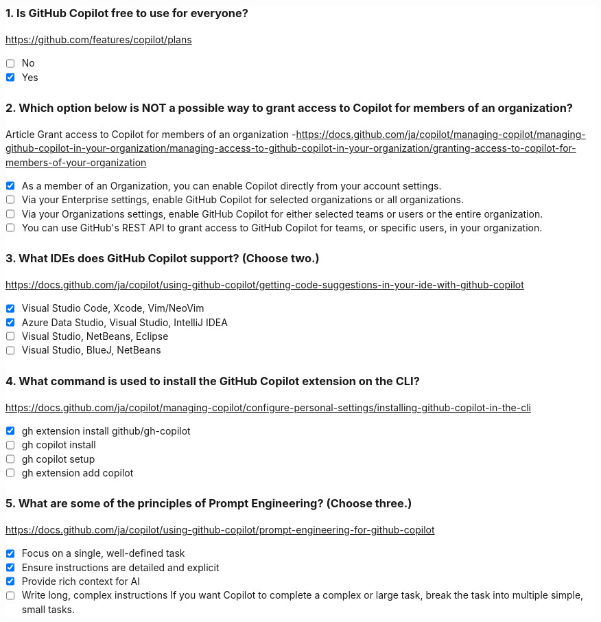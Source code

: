 ### 1. Is GitHub Copilot free to use for everyone?

https://github.com/features/copilot/plans

- [ ] No
- [x] Yes

### 2. Which option below is NOT a possible way to grant access to Copilot for members of an organization?

Article Grant access to Copilot for members of an organization -https://docs.github.com/ja/copilot/managing-copilot/managing-github-copilot-in-your-organization/managing-access-to-github-copilot-in-your-organization/granting-access-to-copilot-for-members-of-your-organization

- [x] As a member of an Organization, you can enable Copilot directly from your account settings.
- [ ] Via your Enterprise settings, enable GitHub Copilot for selected organizations or all organizations.
- [ ] Via your Organizations settings, enable GitHub Copilot for either selected teams or users or the entire organization.
- [ ] You can use GitHub's REST API to grant access to GitHub Copilot for teams, or specific users, in your organization.

### 3. What IDEs does GitHub Copilot support? (Choose two.)

https://docs.github.com/ja/copilot/using-github-copilot/getting-code-suggestions-in-your-ide-with-github-copilot

- [x] Visual Studio Code, Xcode, Vim/NeoVim
- [x] Azure Data Studio, Visual Studio, IntelliJ IDEA
- [ ] Visual Studio, NetBeans, Eclipse
- [ ] Visual Studio, BlueJ, NetBeans

### 4. What command is used to install the GitHub Copilot extension on the CLI?

https://docs.github.com/ja/copilot/managing-copilot/configure-personal-settings/installing-github-copilot-in-the-cli

- [x] gh extension install github/gh-copilot
- [ ] gh copilot install
- [ ] gh copilot setup
- [ ] gh extension add copilot

### 5. What are some of the principles of Prompt Engineering? (Choose three.)

https://docs.github.com/ja/copilot/using-github-copilot/prompt-engineering-for-github-copilot

- [x] Focus on a single, well-defined task
- [x] Ensure instructions are detailed and explicit
- [x] Provide rich context for AI
- [ ] Write long, complex instructions
      If you want Copilot to complete a complex or large task, break the task into multiple simple, small tasks.
